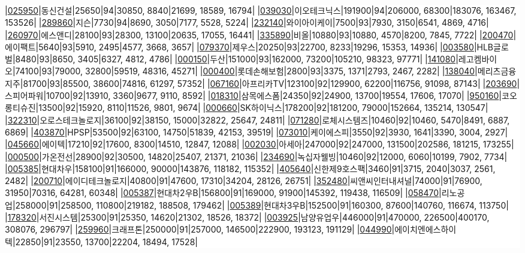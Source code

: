 |[025950](https://finance.daum.net/quotes/A025950)|동신건설|25650|94|30850, 8840|21699, 18589, 16794|
|[039030](https://finance.daum.net/quotes/A039030)|이오테크닉스|191900|94|206000, 68300|183076, 163467, 153526|
|[289860](https://finance.daum.net/quotes/A289860)|지슨|7730|94|8690, 3050|7177, 5528, 5224|
|[232140](https://finance.daum.net/quotes/A232140)|와이아이케이|7500|93|7930, 3150|6541, 4869, 4716|
|[260970](https://finance.daum.net/quotes/A260970)|에스앤디|28100|93|28300, 13100|20635, 17055, 16441|
|[335890](https://finance.daum.net/quotes/A335890)|비올|10880|93|10880, 4570|8200, 7845, 7722|
|[200470](https://finance.daum.net/quotes/A200470)|에이팩트|5640|93|5910, 2495|4577, 3668, 3657|
|[079370](https://finance.daum.net/quotes/A079370)|제우스|20250|93|22700, 8233|19296, 15353, 14936|
|[003580](https://finance.daum.net/quotes/A003580)|HLB글로벌|8480|93|8650, 3405|6327, 4812, 4786|
|[000150](https://finance.daum.net/quotes/A000150)|두산|151000|93|162000, 73200|105210, 98323, 97771|
|[141080](https://finance.daum.net/quotes/A141080)|레고켐바이오|74100|93|79000, 32800|59519, 48316, 45271|
|[000400](https://finance.daum.net/quotes/A000400)|롯데손해보험|2800|93|3375, 1371|2793, 2467, 2282|
|[138040](https://finance.daum.net/quotes/A138040)|메리츠금융지주|81700|93|85500, 38600|74816, 61297, 57352|
|[067160](https://finance.daum.net/quotes/A067160)|아프리카TV|123100|92|129900, 62200|116756, 91098, 87143|
|[203690](https://finance.daum.net/quotes/A203690)|스피어파워|10700|92|13910, 3360|9677, 9110, 8592|
|[018310](https://finance.daum.net/quotes/A018310)|삼목에스폼|24350|92|24900, 13700|19554, 17606, 17070|
|[950160](https://finance.daum.net/quotes/A950160)|코오롱티슈진|13500|92|15920, 8110|11526, 9801, 9674|
|[000660](https://finance.daum.net/quotes/A000660)|SK하이닉스|178200|92|181200, 79000|152664, 135214, 130547|
|[322310](https://finance.daum.net/quotes/A322310)|오로스테크놀로지|36100|92|38150, 15000|32822, 25647, 24811|
|[071280](https://finance.daum.net/quotes/A071280)|로체시스템즈|10460|92|10460, 5470|8491, 6887, 6869|
|[403870](https://finance.daum.net/quotes/A403870)|HPSP|53500|92|63100, 14750|51839, 42153, 39519|
|[073010](https://finance.daum.net/quotes/A073010)|케이에스피|3550|92|3930, 1641|3390, 3004, 2927|
|[045660](https://finance.daum.net/quotes/A045660)|에이텍|17210|92|17600, 8300|14510, 12847, 12088|
|[002030](https://finance.daum.net/quotes/A002030)|아세아|247000|92|247000, 131500|202586, 181215, 173255|
|[000500](https://finance.daum.net/quotes/A000500)|가온전선|28900|92|30500, 14820|25407, 21371, 21036|
|[234690](https://finance.daum.net/quotes/A234690)|녹십자웰빙|10460|92|12000, 6060|10199, 7902, 7734|
|[005385](https://finance.daum.net/quotes/A005385)|현대차우|158100|91|166000, 90000|143876, 118182, 115352|
|[405640](https://finance.daum.net/quotes/A405640)|신한제9호스팩|3460|91|3715, 2040|3037, 2561, 2482|
|[200710](https://finance.daum.net/quotes/A200710)|에이디테크놀로지|40800|91|47600, 17310|34204, 28126, 26751|
|[352480](https://finance.daum.net/quotes/A352480)|씨앤씨인터내셔널|74000|91|76900, 31950|70316, 64281, 60348|
|[005387](https://finance.daum.net/quotes/A005387)|현대차2우B|156800|91|169000, 91900|145392, 119438, 116509|
|[058470](https://finance.daum.net/quotes/A058470)|리노공업|258000|91|258500, 110800|219182, 188508, 179462|
|[005389](https://finance.daum.net/quotes/A005389)|현대차3우B|152500|91|160300, 87600|140760, 116674, 113750|
|[178320](https://finance.daum.net/quotes/A178320)|서진시스템|25300|91|25350, 14620|21302, 18526, 18372|
|[003925](https://finance.daum.net/quotes/A003925)|남양유업우|446000|91|470000, 226500|400170, 308076, 296797|
|[259960](https://finance.daum.net/quotes/A259960)|크래프톤|250000|91|257000, 146500|222900, 193123, 191129|
|[044990](https://finance.daum.net/quotes/A044990)|에이치엔에스하이텍|22850|91|23550, 13700|22204, 18494, 17528|